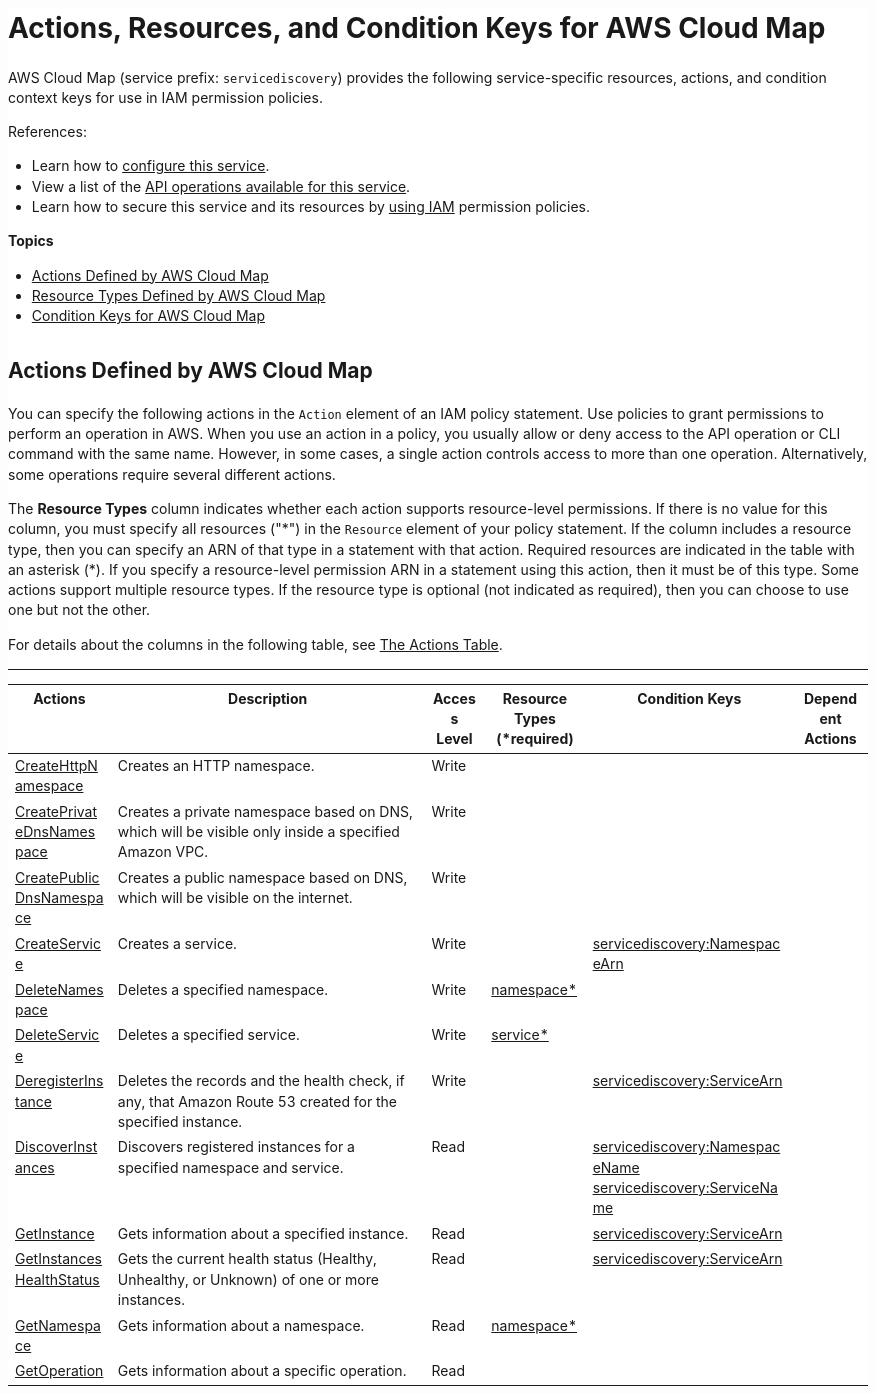 # Actions, Resources, and Condition Keys for AWS Cloud Map<a name="list_awscloudmap"></a>

AWS Cloud Map \(service prefix: `servicediscovery`\) provides the following service\-specific resources, actions, and condition context keys for use in IAM permission policies\.

References:
+ Learn how to [configure this service](https://docs.aws.amazon.com/cloud-map/latest/dg/what-is-cloud-map.html)\.
+ View a list of the [API operations available for this service](https://docs.aws.amazon.com/cloud-map/latest/api/Welcome.html)\.
+ Learn how to secure this service and its resources by [using IAM](https://docs.aws.amazon.com/cloud-map/latest/dg/auth-and-access-control.html) permission policies\.

**Topics**
+ [Actions Defined by AWS Cloud Map](#awscloudmap-actions-as-permissions)
+ [Resource Types Defined by AWS Cloud Map](#awscloudmap-resources-for-iam-policies)
+ [Condition Keys for AWS Cloud Map](#awscloudmap-policy-keys)

## Actions Defined by AWS Cloud Map<a name="awscloudmap-actions-as-permissions"></a>

You can specify the following actions in the `Action` element of an IAM policy statement\. Use policies to grant permissions to perform an operation in AWS\. When you use an action in a policy, you usually allow or deny access to the API operation or CLI command with the same name\. However, in some cases, a single action controls access to more than one operation\. Alternatively, some operations require several different actions\.

The **Resource Types** column indicates whether each action supports resource\-level permissions\. If there is no value for this column, you must specify all resources \("\*"\) in the `Resource` element of your policy statement\. If the column includes a resource type, then you can specify an ARN of that type in a statement with that action\. Required resources are indicated in the table with an asterisk \(\*\)\. If you specify a resource\-level permission ARN in a statement using this action, then it must be of this type\. Some actions support multiple resource types\. If the resource type is optional \(not indicated as required\), then you can choose to use one but not the other\.

For details about the columns in the following table, see [The Actions Table](reference_policies_actions-resources-contextkeys.md#actions_table)\.


****  

| Actions | Description | Access Level | Resource Types \(\*required\) | Condition Keys | Dependent Actions | 
| --- | --- | --- | --- | --- | --- | 
|   [ CreateHttpNamespace ](https://docs.aws.amazon.com/cloud-map/latest/api/API_CreateHttpNamespace.html)  | Creates an HTTP namespace\. | Write |  |  |  | 
|   [ CreatePrivateDnsNamespace ](https://docs.aws.amazon.com/cloud-map/latest/api/API_CreatePrivateDnsNamespace.html)  | Creates a private namespace based on DNS, which will be visible only inside a specified Amazon VPC\. | Write |  |  |  | 
|   [ CreatePublicDnsNamespace ](https://docs.aws.amazon.com/cloud-map/latest/api/API_CreatePublicDnsNamespace.html)  | Creates a public namespace based on DNS, which will be visible on the internet\. | Write |  |  |  | 
|   [ CreateService ](https://docs.aws.amazon.com/cloud-map/latest/api/API_CreateService.html)  | Creates a service\. | Write |  |   [ servicediscovery:NamespaceArn ](#awscloudmap-servicediscovery_NamespaceArn)   |  | 
|   [ DeleteNamespace ](https://docs.aws.amazon.com/cloud-map/latest/api/API_DeleteNamespace.html)  | Deletes a specified namespace\. | Write |   [ namespace\* ](#awscloudmap-namespace)   |  |  | 
|   [ DeleteService ](https://docs.aws.amazon.com/cloud-map/latest/api/API_DeleteService.html)  | Deletes a specified service\. | Write |   [ service\* ](#awscloudmap-service)   |  |  | 
|   [ DeregisterInstance ](https://docs.aws.amazon.com/cloud-map/latest/api/API_DeregisterInstance.html)  | Deletes the records and the health check, if any, that Amazon Route 53 created for the specified instance\. | Write |  |   [ servicediscovery:ServiceArn ](#awscloudmap-servicediscovery_ServiceArn)   |  | 
|   [ DiscoverInstances ](https://docs.aws.amazon.com/cloud-map/latest/api/API_DiscoverInstances.html)  | Discovers registered instances for a specified namespace and service\. | Read |  |   [ servicediscovery:NamespaceName ](#awscloudmap-servicediscovery_NamespaceName)   [ servicediscovery:ServiceName ](#awscloudmap-servicediscovery_ServiceName)   |  | 
|   [ GetInstance ](https://docs.aws.amazon.com/cloud-map/latest/api/API_GetInstance.html)  | Gets information about a specified instance\. | Read |  |   [ servicediscovery:ServiceArn ](#awscloudmap-servicediscovery_ServiceArn)   |  | 
|   [ GetInstancesHealthStatus ](https://docs.aws.amazon.com/cloud-map/latest/api/API_GetInstancesHealthStatus.html)  | Gets the current health status \(Healthy, Unhealthy, or Unknown\) of one or more instances\. | Read |  |   [ servicediscovery:ServiceArn ](#awscloudmap-servicediscovery_ServiceArn)   |  | 
|   [ GetNamespace ](https://docs.aws.amazon.com/cloud-map/latest/api/API_GetNamespace.html)  | Gets information about a namespace\. | Read |   [ namespace\* ](#awscloudmap-namespace)   |  |  | 
|   [ GetOperation ](https://docs.aws.amazon.com/cloud-map/latest/api/API_GetOperation.html)  | Gets information about a specific operation\. | Read |  |  |  | 